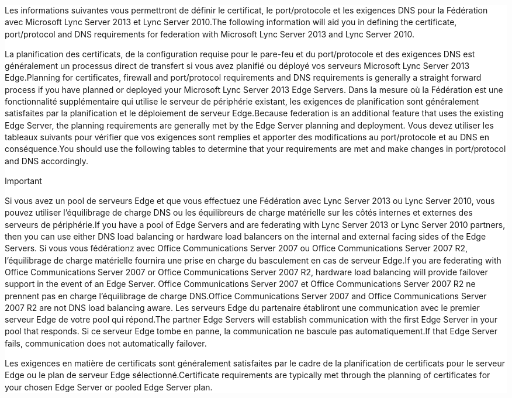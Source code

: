 <span data-ttu-id="70510-138">Les informations suivantes vous permettront de définir le certificat, le port/protocole et les exigences DNS pour la Fédération avec Microsoft Lync Server 2013 et Lync Server 2010.</span><span class="sxs-lookup"><span data-stu-id="70510-138">The following information will aid you in defining the certificate, port/protocol and DNS requirements for federation with Microsoft Lync Server 2013 and Lync Server 2010.</span></span>

<span data-ttu-id="70510-139">La planification des certificats, de la configuration requise pour le pare-feu et du port/protocole et des exigences DNS est généralement un processus direct de transfert si vous avez planifié ou déployé vos serveurs Microsoft Lync Server 2013 Edge.</span><span class="sxs-lookup"><span data-stu-id="70510-139">Planning for certificates, firewall and port/protocol requirements and DNS requirements is generally a straight forward process if you have planned or deployed your Microsoft Lync Server 2013 Edge Servers.</span></span> <span data-ttu-id="70510-140">Dans la mesure où la Fédération est une fonctionnalité supplémentaire qui utilise le serveur de périphérie existant, les exigences de planification sont généralement satisfaites par la planification et le déploiement de serveur Edge.</span><span class="sxs-lookup"><span data-stu-id="70510-140">Because federation is an additional feature that uses the existing Edge Server, the planning requirements are generally met by the Edge Server planning and deployment.</span></span> <span data-ttu-id="70510-141">Vous devez utiliser les tableaux suivants pour vérifier que vos exigences sont remplies et apporter des modifications au port/protocole et au DNS en conséquence.</span><span class="sxs-lookup"><span data-stu-id="70510-141">You should use the following tables to determine that your requirements are met and make changes in port/protocol and DNS accordingly.</span></span>

<div>


> [!IMPORTANT]
> <span data-ttu-id="70510-142">Si vous avez un pool de serveurs Edge et que vous effectuez une Fédération avec Lync Server 2013 ou Lync Server 2010, vous pouvez utiliser l’équilibrage de charge DNS ou les équilibreurs de charge matérielle sur les côtés internes et externes des serveurs de périphérie.</span><span class="sxs-lookup"><span data-stu-id="70510-142">If you have a pool of Edge Servers and are federating with Lync Server 2013 or Lync Server 2010 partners, then you can use either DNS load balancing or hardware load balancers on the internal and external facing sides of the Edge Servers.</span></span> <span data-ttu-id="70510-143">Si vous vous fédérationz avec Office Communications Server 2007 ou Office Communications Server 2007 R2, l’équilibrage de charge matérielle fournira une prise en charge du basculement en cas de serveur Edge.</span><span class="sxs-lookup"><span data-stu-id="70510-143">If you are federating with Office Communications Server 2007 or Office Communications Server 2007 R2, hardware load balancing will provide failover support in the event of an Edge Server.</span></span> <span data-ttu-id="70510-144">Office Communications Server 2007 et Office Communications Server 2007 R2 ne prennent pas en charge l’équilibrage de charge DNS.</span><span class="sxs-lookup"><span data-stu-id="70510-144">Office Communications Server 2007 and Office Communications Server 2007 R2 are not DNS load balancing aware.</span></span> <span data-ttu-id="70510-145">Les serveurs Edge du partenaire établiront une communication avec le premier serveur Edge de votre pool qui répond.</span><span class="sxs-lookup"><span data-stu-id="70510-145">The partner Edge Servers will establish communication with the first Edge Server in your pool that responds.</span></span> <span data-ttu-id="70510-146">Si ce serveur Edge tombe en panne, la communication ne bascule pas automatiquement.</span><span class="sxs-lookup"><span data-stu-id="70510-146">If that Edge Server fails, communication does not automatically failover.</span></span>



</div>

<span data-ttu-id="70510-147">Les exigences en matière de certificats sont généralement satisfaites par le cadre de la planification de certificats pour le serveur Edge ou le plan de serveur Edge sélectionné.</span><span class="sxs-lookup"><span data-stu-id="70510-147">Certificate requirements are typically met through the planning of certificates for your chosen Edge Server or pooled Edge Server plan.</span></span>
